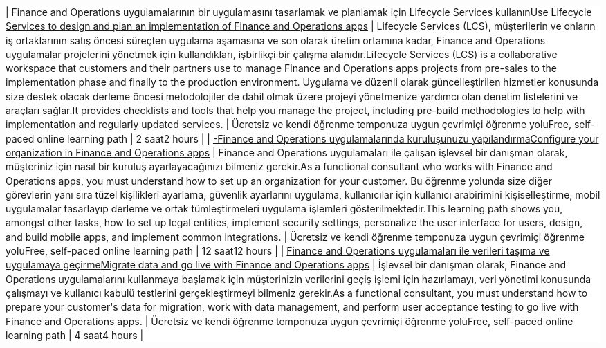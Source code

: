| [<span data-ttu-id="49def-146">Finance and Operations uygulamalarının bir uygulamasını tasarlamak ve planlamak için Lifecycle Services kullanın</span><span class="sxs-lookup"><span data-stu-id="49def-146">Use Lifecycle Services to design and plan an implementation of Finance and Operations apps</span></span>](/learn/paths/use-lcs-design-plan-implementation-finance-operations/) | <span data-ttu-id="49def-147">Lifecycle Services (LCS), müşterilerin ve onların iş ortaklarının satış öncesi süreçten uygulama aşamasına ve son olarak üretim ortamına kadar, Finance and Operations uygulamalar projelerini yönetmek için kullandıkları, işbirlikçi bir çalışma alanıdır.</span><span class="sxs-lookup"><span data-stu-id="49def-147">Lifecycle Services (LCS) is a collaborative workspace that customers and their partners use to manage Finance and Operations apps projects from pre-sales to the implementation phase and finally to the production environment.</span></span> <span data-ttu-id="49def-148">Uygulama ve düzenli olarak güncelleştirilen hizmetler konusunda size destek olacak derleme öncesi metodolojiler de dahil olmak üzere projeyi yönetmenize yardımcı olan denetim listelerini ve araçları sağlar.</span><span class="sxs-lookup"><span data-stu-id="49def-148">It provides checklists and tools that help you manage the project, including pre-build methodologies to help with implementation and regularly updated services.</span></span> | <span data-ttu-id="49def-149">Ücretsiz ve kendi öğrenme temponuza uygun çevrimiçi öğrenme yolu</span><span class="sxs-lookup"><span data-stu-id="49def-149">Free, self-paced online learning path</span></span> | <span data-ttu-id="49def-150">2 saat</span><span class="sxs-lookup"><span data-stu-id="49def-150">2 hours</span></span> |
| [<span data-ttu-id="49def-151">-Finance and Operations uygulamalarında kuruluşunuzu yapılandırma</span><span class="sxs-lookup"><span data-stu-id="49def-151">Configure your organization in Finance and Operations apps</span></span>](/learn/paths/configure-your-organization-finance-ops/) | <span data-ttu-id="49def-152">Finance and Operations uygulamaları ile çalışan işlevsel bir danışman olarak, müşteriniz için nasıl bir kuruluş ayarlayacağınızı bilmeniz gerekir.</span><span class="sxs-lookup"><span data-stu-id="49def-152">As a functional consultant who works with Finance and Operations apps, you must understand how to set up an organization for your customer.</span></span> <span data-ttu-id="49def-153">Bu öğrenme yolunda size diğer görevlerin yanı sıra tüzel kişilikleri ayarlama, güvenlik ayarlarını uygulama, kullanıcılar için kullanıcı arabirimini kişiselleştirme, mobil uygulamalar tasarlayıp derleme ve ortak tümleştirmeleri uygulama işlemleri gösterilmektedir.</span><span class="sxs-lookup"><span data-stu-id="49def-153">This learning path shows you, amongst other tasks, how to set up legal entities, implement security settings, personalize the user interface for users, design, and build mobile apps, and implement common integrations.</span></span> | <span data-ttu-id="49def-154">Ücretsiz ve kendi öğrenme temponuza uygun çevrimiçi öğrenme yolu</span><span class="sxs-lookup"><span data-stu-id="49def-154">Free, self-paced online learning path</span></span> | <span data-ttu-id="49def-155">12 saat</span><span class="sxs-lookup"><span data-stu-id="49def-155">12 hours</span></span> |
| [<span data-ttu-id="49def-156">Finance and Operations uygulamaları ile verileri taşıma ve uygulamaya geçirme</span><span class="sxs-lookup"><span data-stu-id="49def-156">Migrate data and go live with Finance and Operations apps</span></span>](/learn/paths/migrate-data-go-live-finance-operations/) | <span data-ttu-id="49def-157">İşlevsel bir danışman olarak, Finance and Operations uygulamalarını kullanmaya başlamak için müşterinizin verilerini geçiş işlemi için hazırlamayı, veri yönetimi konusunda çalışmayı ve kullanıcı kabulü testlerini gerçekleştirmeyi bilmeniz gerekir.</span><span class="sxs-lookup"><span data-stu-id="49def-157">As a functional consultant, you must understand how to prepare your customer's data for migration, work with data management, and perform user acceptance testing to go live with Finance and Operations apps.</span></span> | <span data-ttu-id="49def-158">Ücretsiz ve kendi öğrenme temponuza uygun çevrimiçi öğrenme yolu</span><span class="sxs-lookup"><span data-stu-id="49def-158">Free, self-paced online learning path</span></span> | <span data-ttu-id="49def-159">4 saat</span><span class="sxs-lookup"><span data-stu-id="49def-159">4 hours</span></span> |